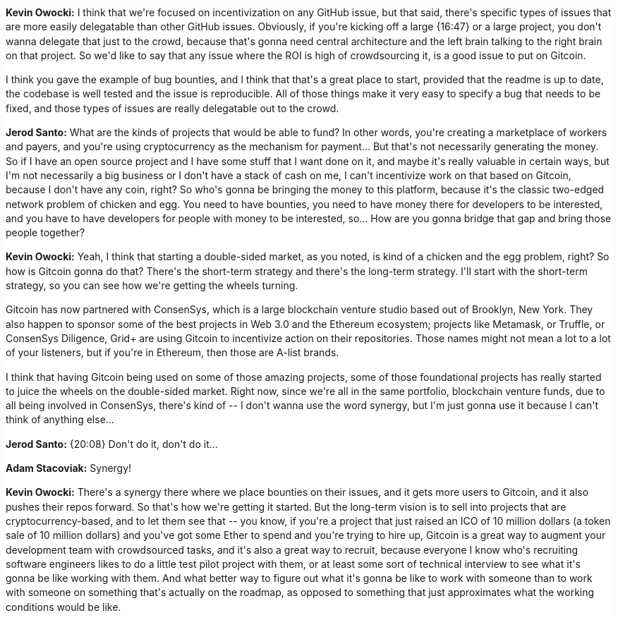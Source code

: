 **Kevin Owocki:** I think that we're focused on incentivization on any GitHub issue, but that said, there's specific types of issues that are more easily delegatable than other GitHub issues. Obviously, if you're kicking off a large \{16:47\} or a large project, you don't wanna delegate that just to the crowd, because that's gonna need central architecture and the left brain talking to the right brain on that project. So we'd like to say that any issue where the ROI is high of crowdsourcing it, is a good issue to put on Gitcoin.

I think you gave the example of bug bounties, and I think that that's a great place to start, provided that the readme is up to date, the codebase is well tested and the issue is reproducible. All of those things make it very easy to specify a bug that needs to be fixed, and those types of issues are really delegatable out to the crowd.

**Jerod Santo:** What are the kinds of projects that would be able to fund? In other words, you're creating a marketplace of workers and payers, and you're using cryptocurrency as the mechanism for payment... But that's not necessarily generating the money. So if I have an open source project and I have some stuff that I want done on it, and maybe it's really valuable in certain ways, but I'm not necessarily a big business or I don't have a stack of cash on me, I can't incentivize work on that based on Gitcoin, because I don't have any coin, right? So who's gonna be bringing the money to this platform, because it's the classic two-edged network problem of chicken and egg. You need to have bounties, you need to have money there for developers to be interested, and you have to have developers for people with money to be interested, so... How are you gonna bridge that gap and bring those people together?

**Kevin Owocki:** Yeah, I think that starting a double-sided market, as you noted, is kind of a chicken and the egg problem, right? So how is Gitcoin gonna do that? There's the short-term strategy and there's the long-term strategy. I'll start with the short-term strategy, so you can see how we're getting the wheels turning.

Gitcoin has now partnered with ConsenSys, which is a large blockchain venture studio based out of Brooklyn, New York. They also happen to sponsor some of the best projects in Web 3.0 and the Ethereum ecosystem; projects like Metamask, or Truffle, or ConsenSys Diligence, Grid+ are using Gitcoin to incentivize action on their repositories. Those names might not mean a lot to a lot of your listeners, but if you're in Ethereum, then those are A-list brands.

I think that having Gitcoin being used on some of those amazing projects, some of those foundational projects has really started to juice the wheels on the double-sided market. Right now, since we're all in the same portfolio, blockchain venture funds, due to all being involved in ConsenSys, there's kind of -- I don't wanna use the word synergy, but I'm just gonna use it because I can't think of anything else...

**Jerod Santo:** \{20:08\} Don't do it, don't do it...

**Adam Stacoviak:** Synergy!

**Kevin Owocki:** There's a synergy there where we place bounties on their issues, and it gets more users to Gitcoin, and it also pushes their repos forward. So that's how we're getting it started. But the long-term vision is to sell into projects that are cryptocurrency-based, and to let them see that -- you know, if you're a project that just raised an ICO of 10 million dollars (a token sale of 10 million dollars) and you've got some Ether to spend and you're trying to hire up, Gitcoin is a great way to augment your development team with crowdsourced tasks, and it's also a great way to recruit, because everyone I know who's recruiting software engineers likes to do a little test pilot project with them, or at least some sort of technical interview to see what it's gonna be like working with them. And what better way to figure out what it's gonna be like to work with someone than to work with someone on something that's actually on the roadmap, as opposed to something that just approximates what the working conditions would be like.
